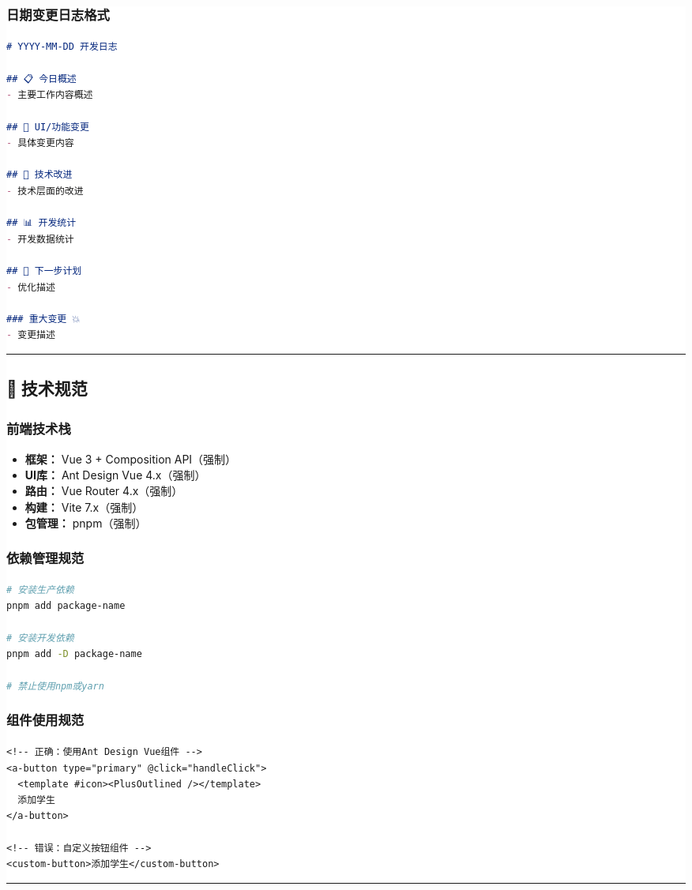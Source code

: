 ### 日期变更日志格式
```markdown
# YYYY-MM-DD 开发日志

## 📋 今日概述
- 主要工作内容概述

## 🎨 UI/功能变更
- 具体变更内容

## 🔧 技术改进
- 技术层面的改进

## 📊 开发统计
- 开发数据统计

## 🔮 下一步计划
- 优化描述

### 重大变更 💥
- 变更描述
```

---

## 🔧 技术规范

### 前端技术栈
- **框架：** Vue 3 + Composition API（强制）
- **UI库：** Ant Design Vue 4.x（强制）
- **路由：** Vue Router 4.x（强制）
- **构建：** Vite 7.x（强制）
- **包管理：** pnpm（强制）

### 依赖管理规范
```bash
# 安装生产依赖
pnpm add package-name

# 安装开发依赖
pnpm add -D package-name

# 禁止使用npm或yarn
```

### 组件使用规范
```vue
<!-- 正确：使用Ant Design Vue组件 -->
<a-button type="primary" @click="handleClick">
  <template #icon><PlusOutlined /></template>
  添加学生
</a-button>

<!-- 错误：自定义按钮组件 -->
<custom-button>添加学生</custom-button>
```

---